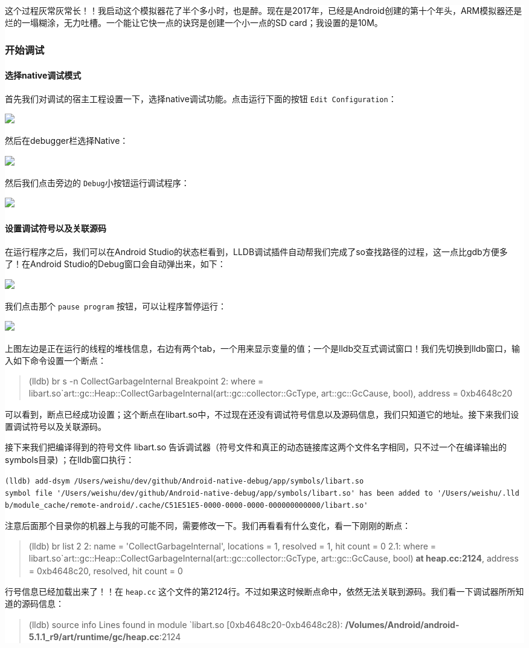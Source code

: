 这个过程灰常灰常长！！我启动这个模拟器花了半个多小时，也是醉。现在是2017年，已经是Android创建的第十个年头，ARM模拟器还是烂的一塌糊涂，无力吐槽。一个能让它快一点的诀窍是创建一个小一点的SD card；我设置的是10M。

### 开始调试

#### 选择native调试模式

首先我们对调试的宿主工程设置一下，选择native调试功能。点击运行下面的按钮 `Edit Configuration`：

<img src="http://7xp3xc.com1.z0.glb.clouddn.com/201601/1484287940736.png" width="232"/>

然后在debugger栏选择Native：

<img src="http://7xp3xc.com1.z0.glb.clouddn.com/201601/1484288018710.png" width="400"/>

然后我们点击旁边的 `Debug`小按钮运行调试程序：

<img src="http://7xp3xc.com1.z0.glb.clouddn.com/201601/1484288078862.png" width="183"/>

#### 设置调试符号以及关联源码

在运行程序之后，我们可以在Android Studio的状态栏看到，LLDB调试插件自动帮我们完成了so查找路径的过程，这一点比gdb方便多了！在Android Studio的Debug窗口会自动弹出来，如下：

<img src="http://7xp3xc.com1.z0.glb.clouddn.com/201601/1484288380978.png" width="474"/>

我们点击那个 `pause program` 按钮，可以让程序暂停运行：

<img src="http://7xp3xc.com1.z0.glb.clouddn.com/201601/1484288440156.png" width="615"/>

上图左边是正在运行的线程的堆栈信息，右边有两个tab，一个用来显示变量的值；一个是lldb交互式调试窗口！我们先切换到lldb窗口，输入如下命令设置一个断点：

> (lldb) br s -n CollectGarbageInternal
Breakpoint 2: where = libart.so`art::gc::Heap::CollectGarbageInternal(art::gc::collector::GcType, art::gc::GcCause, bool), address = 0xb4648c20

可以看到，断点已经成功设置；这个断点在libart.so中，不过现在还没有调试符号信息以及源码信息，我们只知道它的地址。接下来我们设置调试符号以及关联源码。

接下来我们把编译得到的符号文件 libart.so 告诉调试器（符号文件和真正的动态链接库这两个文件名字相同，只不过一个在编译输出的symbols目录) ；在lldb窗口执行：

```shell
(lldb) add-dsym /Users/weishu/dev/github/Android-native-debug/app/symbols/libart.so
symbol file '/Users/weishu/dev/github/Android-native-debug/app/symbols/libart.so' has been added to '/Users/weishu/.lldb/module_cache/remote-android/.cache/C51E51E5-0000-0000-0000-000000000000/libart.so'
```

注意后面那个目录你的机器上与我的可能不同，需要修改一下。我们再看看有什么变化，看一下刚刚的断点：

> (lldb) br list 2
2: name = 'CollectGarbageInternal', locations = 1, resolved = 1, hit count = 0
  2.1: where = libart.so`art::gc::Heap::CollectGarbageInternal(art::gc::collector::GcType, art::gc::GcCause, bool) **at heap.cc:2124**, address = 0xb4648c20, resolved, hit count = 0 

行号信息已经加载出来了！！在 `heap.cc` 这个文件的第2124行。不过如果这时候断点命中，依然无法关联到源码。我们看一下调试器所所知道的源码信息：

> (lldb) source info
Lines found in module `libart.so
[0xb4648c20-0xb4648c28): **/Volumes/Android/android-5.1.1_r9/art/runtime/gc/heap.cc**:2124
